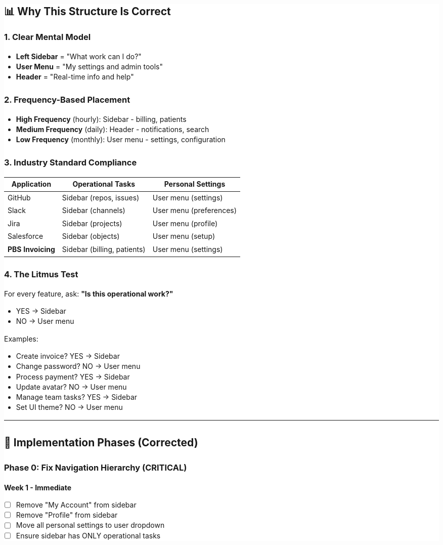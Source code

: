 
## 📊 Why This Structure Is Correct

### 1. Clear Mental Model
- **Left Sidebar** = "What work can I do?"
- **User Menu** = "My settings and admin tools"
- **Header** = "Real-time info and help"

### 2. Frequency-Based Placement
- **High Frequency** (hourly): Sidebar - billing, patients
- **Medium Frequency** (daily): Header - notifications, search
- **Low Frequency** (monthly): User menu - settings, configuration

### 3. Industry Standard Compliance
| Application | Operational Tasks | Personal Settings |
|------------|------------------|-------------------|
| GitHub | Sidebar (repos, issues) | User menu (settings) |
| Slack | Sidebar (channels) | User menu (preferences) |
| Jira | Sidebar (projects) | User menu (profile) |
| Salesforce | Sidebar (objects) | User menu (setup) |
| **PBS Invoicing** | Sidebar (billing, patients) | User menu (settings) |

### 4. The Litmus Test
For every feature, ask: **"Is this operational work?"**
- YES → Sidebar
- NO → User menu

Examples:
- Create invoice? YES → Sidebar
- Change password? NO → User menu
- Process payment? YES → Sidebar
- Update avatar? NO → User menu
- Manage team tasks? YES → Sidebar
- Set UI theme? NO → User menu

---

## 🚀 Implementation Phases (Corrected)

### Phase 0: Fix Navigation Hierarchy (CRITICAL)
**Week 1 - Immediate**
- [ ] Remove "My Account" from sidebar
- [ ] Remove "Profile" from sidebar  
- [ ] Move all personal settings to user dropdown
- [ ] Ensure sidebar has ONLY operational tasks
